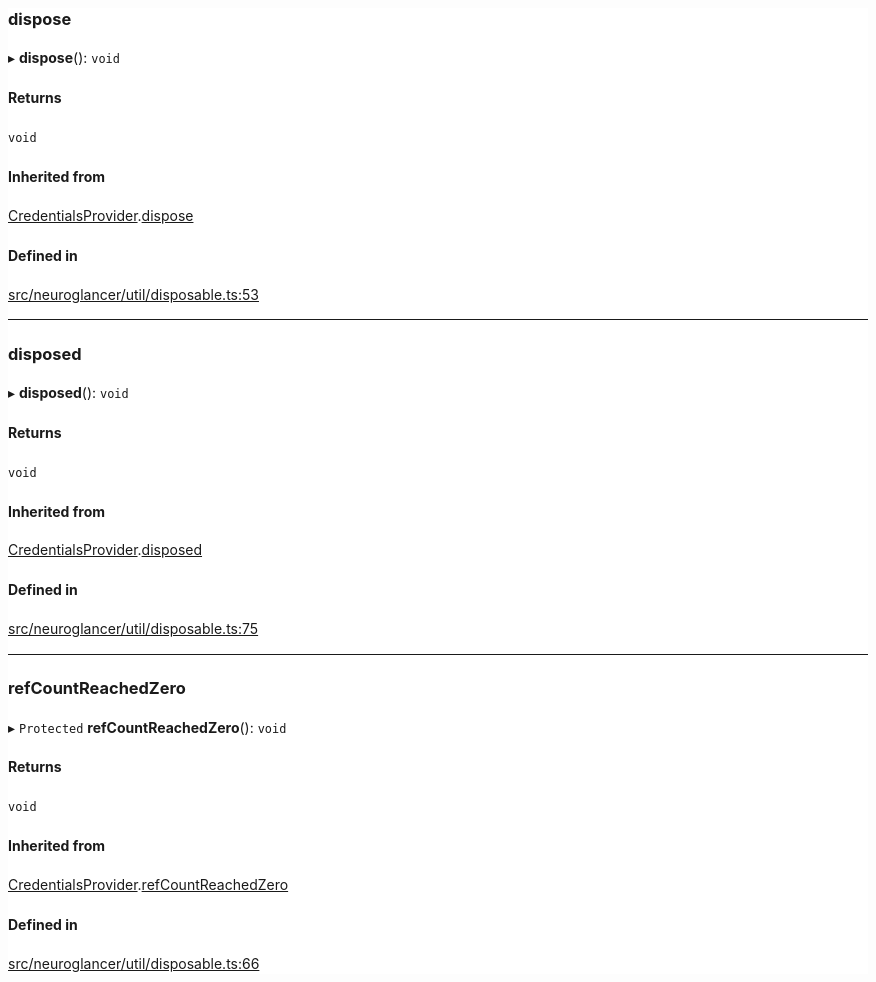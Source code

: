 ### dispose

▸ **dispose**(): `void`

#### Returns

`void`

#### Inherited from

[CredentialsProvider](neuroglancer_credentials_provider.CredentialsProvider.md).[dispose](neuroglancer_credentials_provider.CredentialsProvider.md#dispose)

#### Defined in

[src/neuroglancer/util/disposable.ts:53](https://github.com/ActiveBrainAtlas2/neuroglancer/blob/91617476/src/neuroglancer/util/disposable.ts#L53)

___

### disposed

▸ **disposed**(): `void`

#### Returns

`void`

#### Inherited from

[CredentialsProvider](neuroglancer_credentials_provider.CredentialsProvider.md).[disposed](neuroglancer_credentials_provider.CredentialsProvider.md#disposed)

#### Defined in

[src/neuroglancer/util/disposable.ts:75](https://github.com/ActiveBrainAtlas2/neuroglancer/blob/91617476/src/neuroglancer/util/disposable.ts#L75)

___

### refCountReachedZero

▸ `Protected` **refCountReachedZero**(): `void`

#### Returns

`void`

#### Inherited from

[CredentialsProvider](neuroglancer_credentials_provider.CredentialsProvider.md).[refCountReachedZero](neuroglancer_credentials_provider.CredentialsProvider.md#refcountreachedzero)

#### Defined in

[src/neuroglancer/util/disposable.ts:66](https://github.com/ActiveBrainAtlas2/neuroglancer/blob/91617476/src/neuroglancer/util/disposable.ts#L66)
